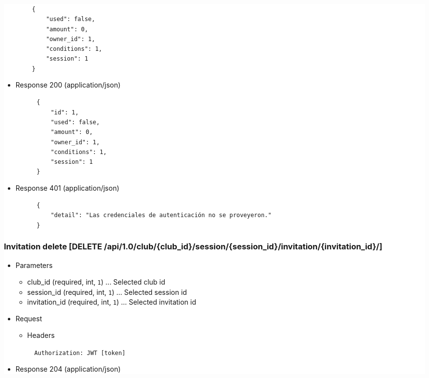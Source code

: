             {
                "used": false,
                "amount": 0,
                "owner_id": 1,
                "conditions": 1,
                "session": 1
            }

+ Response 200 (application/json)

            {
                "id": 1,
                "used": false,
                "amount": 0,
                "owner_id": 1,
                "conditions": 1,
                "session": 1
            }

+ Response 401 (application/json)

            {
                "detail": "Las credenciales de autenticación no se proveyeron."
            }

### Invitation delete [DELETE /api/1.0/club/{club_id}/session/{session_id}/invitation/{invitation_id}/]

+ Parameters
    + club_id (required, int, `1`) ... Selected club id
    + session_id (required, int, `1`) ... Selected session id
    + invitation_id (required, int, `1`) ... Selected invitation id

+ Request
    + Headers
    
            Authorization: JWT [token]

+ Response 204 (application/json)
